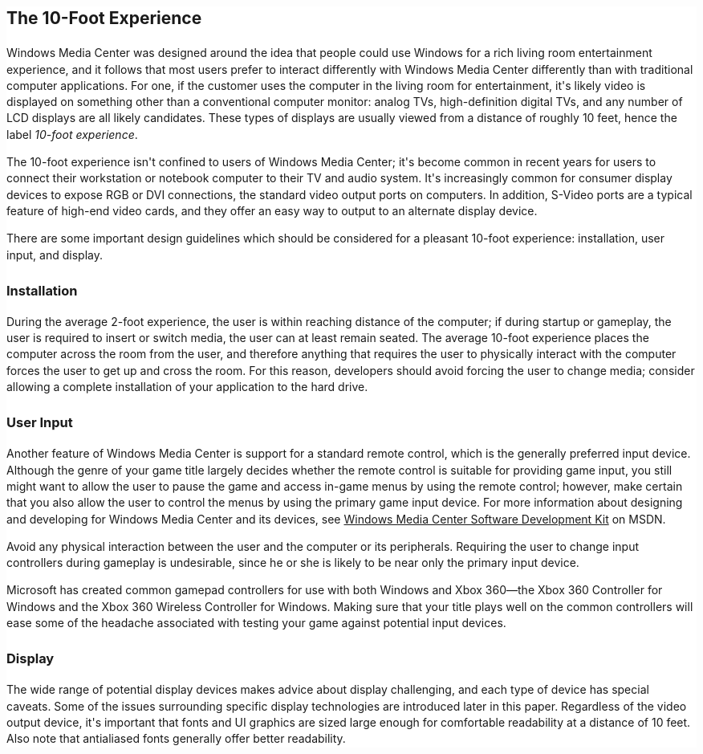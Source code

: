 ## The 10-Foot Experience

Windows Media Center was designed around the idea that people could use Windows for a rich living room entertainment experience, and it follows that most users prefer to interact differently with Windows Media Center differently than with traditional computer applications. For one, if the customer uses the computer in the living room for entertainment, it's likely video is displayed on something other than a conventional computer monitor: analog TVs, high-definition digital TVs, and any number of LCD displays are all likely candidates. These types of displays are usually viewed from a distance of roughly 10 feet, hence the label *10-foot experience*.

The 10-foot experience isn't confined to users of Windows Media Center; it's become common in recent years for users to connect their workstation or notebook computer to their TV and audio system. It's increasingly common for consumer display devices to expose RGB or DVI connections, the standard video output ports on computers. In addition, S-Video ports are a typical feature of high-end video cards, and they offer an easy way to output to an alternate display device.

There are some important design guidelines which should be considered for a pleasant 10-foot experience: installation, user input, and display.

### Installation

During the average 2-foot experience, the user is within reaching distance of the computer; if during startup or gameplay, the user is required to insert or switch media, the user can at least remain seated. The average 10-foot experience places the computer across the room from the user, and therefore anything that requires the user to physically interact with the computer forces the user to get up and cross the room. For this reason, developers should avoid forcing the user to change media; consider allowing a complete installation of your application to the hard drive.

### User Input

Another feature of Windows Media Center is support for a standard remote control, which is the generally preferred input device. Although the genre of your game title largely decides whether the remote control is suitable for providing game input, you still might want to allow the user to pause the game and access in-game menus by using the remote control; however, make certain that you also allow the user to control the menus by using the primary game input device. For more information about designing and developing for Windows Media Center and its devices, see [Windows Media Center Software Development Kit](https://msdn.microsoft.com/library/Bb895967(v=MSDN.10).aspx) on MSDN.

Avoid any physical interaction between the user and the computer or its peripherals. Requiring the user to change input controllers during gameplay is undesirable, since he or she is likely to be near only the primary input device.

Microsoft has created common gamepad controllers for use with both Windows and Xbox 360—the Xbox 360 Controller for Windows and the Xbox 360 Wireless Controller for Windows. Making sure that your title plays well on the common controllers will ease some of the headache associated with testing your game against potential input devices.

### Display

The wide range of potential display devices makes advice about display challenging, and each type of device has special caveats. Some of the issues surrounding specific display technologies are introduced later in this paper. Regardless of the video output device, it's important that fonts and UI graphics are sized large enough for comfortable readability at a distance of 10 feet. Also note that antialiased fonts generally offer better readability.
